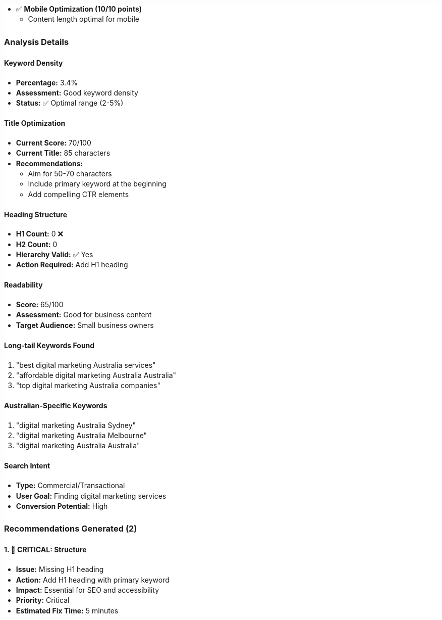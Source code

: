 - ✅ **Mobile Optimization (10/10 points)**
  - Content length optimal for mobile

### Analysis Details

#### Keyword Density
- **Percentage:** 3.4%
- **Assessment:** Good keyword density
- **Status:** ✅ Optimal range (2-5%)

#### Title Optimization
- **Current Score:** 70/100
- **Current Title:** 85 characters
- **Recommendations:**
  - Aim for 50-70 characters
  - Include primary keyword at the beginning
  - Add compelling CTR elements

#### Heading Structure
- **H1 Count:** 0 ❌
- **H2 Count:** 0
- **Hierarchy Valid:** ✅ Yes
- **Action Required:** Add H1 heading

#### Readability
- **Score:** 65/100
- **Assessment:** Good for business content
- **Target Audience:** Small business owners

#### Long-tail Keywords Found
1. "best digital marketing Australia services"
2. "affordable digital marketing Australia Australia"
3. "top digital marketing Australia companies"

#### Australian-Specific Keywords
1. "digital marketing Australia Sydney"
2. "digital marketing Australia Melbourne"
3. "digital marketing Australia Australia"

#### Search Intent
- **Type:** Commercial/Transactional
- **User Goal:** Finding digital marketing services
- **Conversion Potential:** High

### Recommendations Generated (2)

#### 1. 🚨 CRITICAL: Structure
- **Issue:** Missing H1 heading
- **Action:** Add H1 heading with primary keyword
- **Impact:** Essential for SEO and accessibility
- **Priority:** Critical
- **Estimated Fix Time:** 5 minutes
